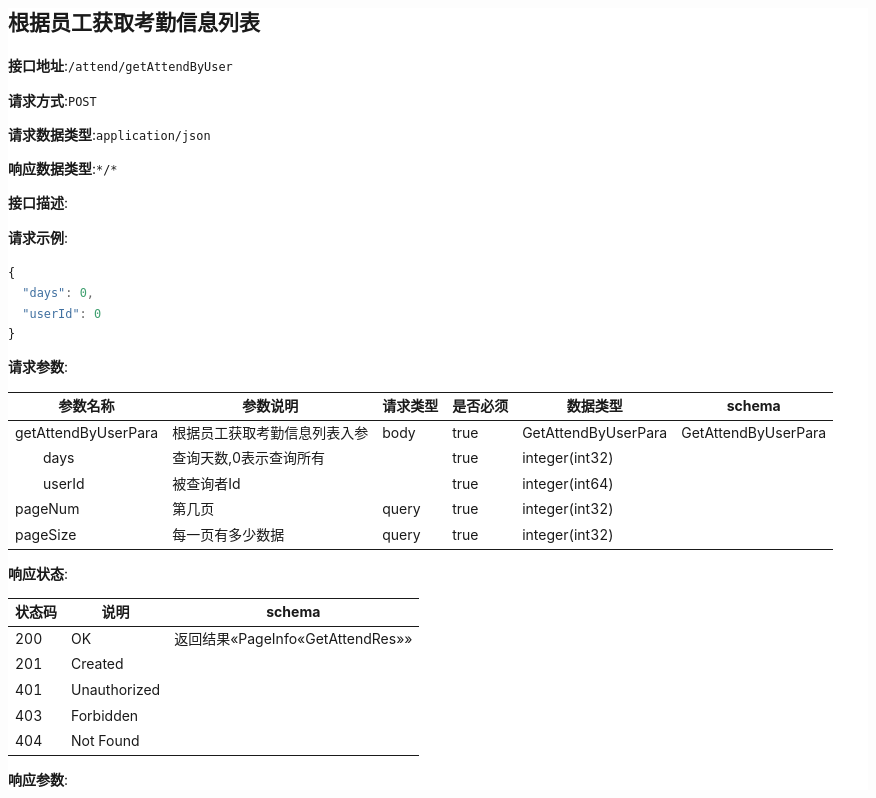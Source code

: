 
## 根据员工获取考勤信息列表


**接口地址**:`/attend/getAttendByUser`


**请求方式**:`POST`


**请求数据类型**:`application/json`


**响应数据类型**:`*/*`


**接口描述**:


**请求示例**:


```javascript
{
  "days": 0,
  "userId": 0
}
```


**请求参数**:


| 参数名称 | 参数说明 | 请求类型    | 是否必须 | 数据类型 | schema |
| -------- | -------- | ----- | -------- | -------- | ------ |
|getAttendByUserPara|根据员工获取考勤信息列表入参|body|true|GetAttendByUserPara|GetAttendByUserPara|
|&emsp;&emsp;days|查询天数,0表示查询所有||true|integer(int32)||
|&emsp;&emsp;userId|被查询者Id||true|integer(int64)||
|pageNum|第几页|query|true|integer(int32)||
|pageSize|每一页有多少数据|query|true|integer(int32)||


**响应状态**:


| 状态码 | 说明 | schema |
| -------- | -------- | ----- | 
|200|OK|返回结果«PageInfo«GetAttendRes»»|
|201|Created||
|401|Unauthorized||
|403|Forbidden||
|404|Not Found||


**响应参数**:
